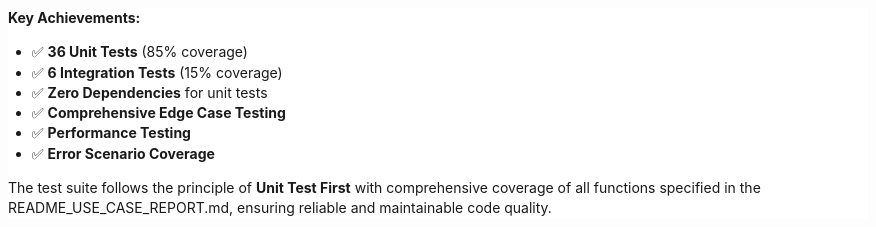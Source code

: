 **Key Achievements:**
- ✅ **36 Unit Tests** (85% coverage)
- ✅ **6 Integration Tests** (15% coverage)
- ✅ **Zero Dependencies** for unit tests
- ✅ **Comprehensive Edge Case Testing**
- ✅ **Performance Testing**
- ✅ **Error Scenario Coverage**

The test suite follows the principle of **Unit Test First** with comprehensive coverage of all functions specified in the README_USE_CASE_REPORT.md, ensuring reliable and maintainable code quality.
